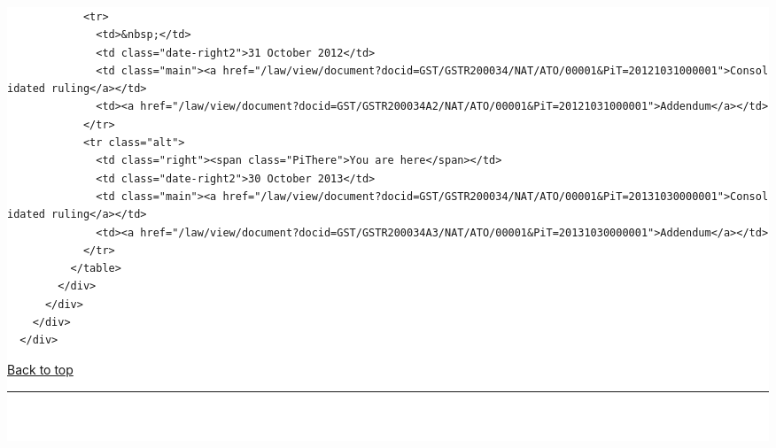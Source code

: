                 <tr>
                  <td>&nbsp;</td>
                  <td class="date-right2">31 October 2012</td>
                  <td class="main"><a href="/law/view/document?docid=GST/GSTR200034/NAT/ATO/00001&PiT=20121031000001">Consolidated ruling</a></td>
                  <td><a href="/law/view/document?docid=GST/GSTR200034A2/NAT/ATO/00001&PiT=20121031000001">Addendum</a></td>
                </tr>
                <tr class="alt">
                  <td class="right"><span class="PiThere">You are here</span></td>
                  <td class="date-right2">30 October 2013</td>
                  <td class="main"><a href="/law/view/document?docid=GST/GSTR200034/NAT/ATO/00001&PiT=20131030000001">Consolidated ruling</a></td>
                  <td><a href="/law/view/document?docid=GST/GSTR200034A3/NAT/ATO/00001&PiT=20131030000001">Addendum</a></td>
                </tr>
              </table>
            </div>
          </div>
        </div>
      </div>
<div class="container-fluid">
  <div class="row"><a href="#main-content" title="Back to top">Back to top</a>
  </div>
  <hr />
  <br />
  <br />
</div>
    </article>
</div>